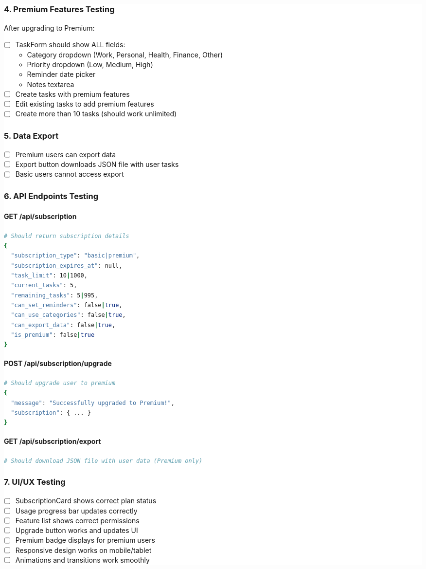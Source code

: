 ### **4. Premium Features Testing**
After upgrading to Premium:
- [ ] TaskForm should show ALL fields:
  - Category dropdown (Work, Personal, Health, Finance, Other)
  - Priority dropdown (Low, Medium, High)
  - Reminder date picker
  - Notes textarea
- [ ] Create tasks with premium features
- [ ] Edit existing tasks to add premium features
- [ ] Create more than 10 tasks (should work unlimited)

### **5. Data Export**
- [ ] Premium users can export data
- [ ] Export button downloads JSON file with user tasks
- [ ] Basic users cannot access export

### **6. API Endpoints Testing**

#### **GET /api/subscription**
```bash
# Should return subscription details
{
  "subscription_type": "basic|premium",
  "subscription_expires_at": null,
  "task_limit": 10|1000,
  "current_tasks": 5,
  "remaining_tasks": 5|995,
  "can_set_reminders": false|true,
  "can_use_categories": false|true,
  "can_export_data": false|true,
  "is_premium": false|true
}
```

#### **POST /api/subscription/upgrade**
```bash
# Should upgrade user to premium
{
  "message": "Successfully upgraded to Premium!",
  "subscription": { ... }
}
```

#### **GET /api/subscription/export**
```bash
# Should download JSON file with user data (Premium only)
```

### **7. UI/UX Testing**
- [ ] SubscriptionCard shows correct plan status
- [ ] Usage progress bar updates correctly
- [ ] Feature list shows correct permissions
- [ ] Upgrade button works and updates UI
- [ ] Premium badge displays for premium users
- [ ] Responsive design works on mobile/tablet
- [ ] Animations and transitions work smoothly

